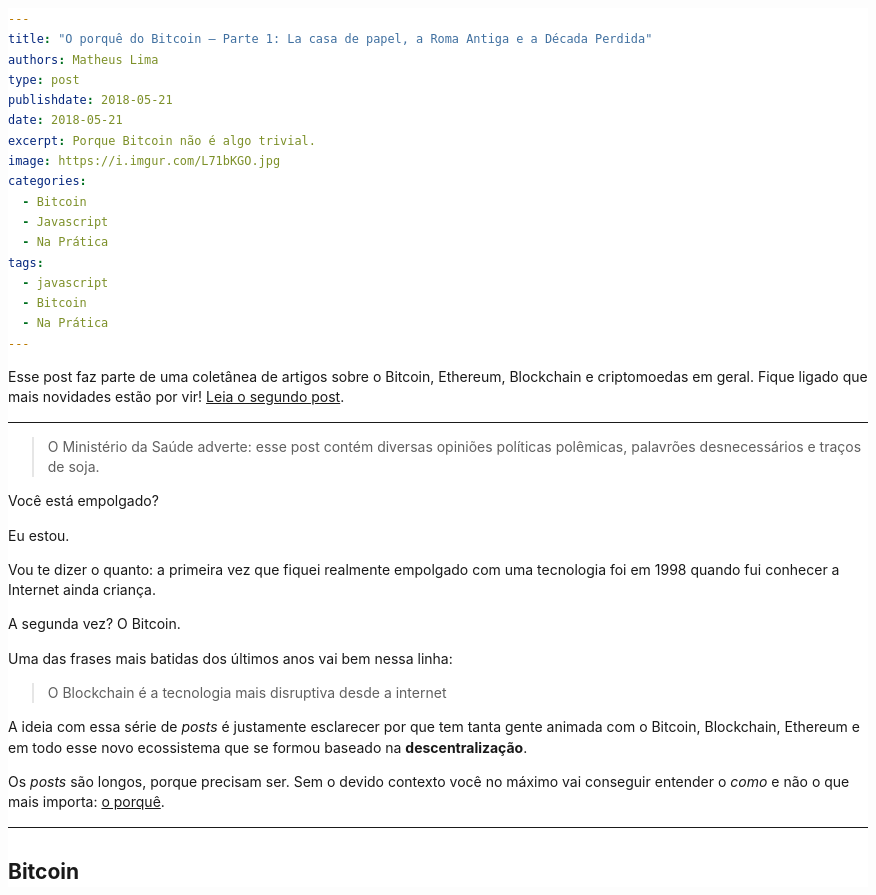 ```yaml
---
title: "O porquê do Bitcoin — Parte 1: La casa de papel, a Roma Antiga e a Década Perdida"
authors: Matheus Lima
type: post
publishdate: 2018-05-21
date: 2018-05-21
excerpt: Porque Bitcoin não é algo trivial.
image: https://i.imgur.com/L71bKGO.jpg
categories:
  - Bitcoin
  - Javascript
  - Na Prática
tags:
  - javascript
  - Bitcoin
  - Na Prática
---
```



Esse post faz parte de uma coletânea de artigos sobre o Bitcoin, Ethereum, Blockchain e criptomoedas em geral. Fique ligado que mais novidades estão
por vir! [Leia o segundo post](http://tableless.com.br/o-porque-do-bitcoin-parte-2-a-mitologia-grega-napster-refugiados-siria/).

*****

> O Ministério da Saúde adverte: esse post contém diversas opiniões políticas
> polêmicas, palavrões desnecessários e traços de soja.

Você está empolgado?

Eu estou.

Vou te dizer o quanto: a primeira vez que fiquei realmente empolgado com uma
tecnologia foi em 1998 quando fui conhecer a Internet ainda criança.

A segunda vez? O Bitcoin.

Uma das frases mais batidas dos últimos anos vai bem nessa linha:

> O Blockchain é a tecnologia mais disruptiva desde a internet

A ideia com essa série de *posts* é justamente esclarecer por que tem tanta
gente animada com o Bitcoin, Blockchain, Ethereum e em todo esse novo
ecossistema que se formou baseado na **descentralização**.

Os *posts* são longos, porque precisam ser. Sem o devido contexto você no máximo
vai conseguir entender o *como* e não o que mais importa: [o
porquê](https://www.amazon.com.br/Start-Why-Leaders-Inspire-Everyone/dp/1591846447?__mk_pt_BR=ÃMÃÅ½ÃÃ&keywords=sinek&qid=1523490575&sr=8-3&ref=sr_1_3).

*****

## Bitcoin
